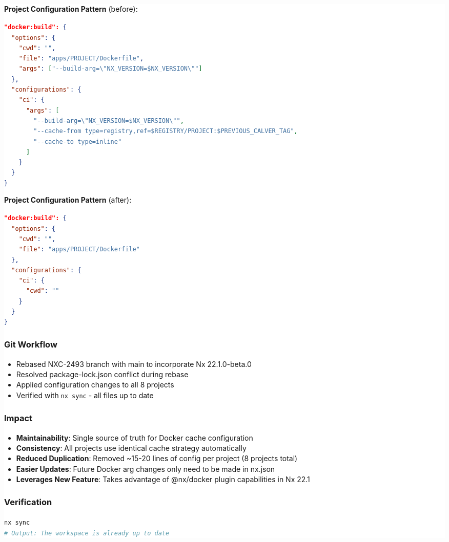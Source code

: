 **Project Configuration Pattern** (before):
```json
"docker:build": {
  "options": {
    "cwd": "",
    "file": "apps/PROJECT/Dockerfile",
    "args": ["--build-arg=\"NX_VERSION=$NX_VERSION\""]
  },
  "configurations": {
    "ci": {
      "args": [
        "--build-arg=\"NX_VERSION=$NX_VERSION\"",
        "--cache-from type=registry,ref=$REGISTRY/PROJECT:$PREVIOUS_CALVER_TAG",
        "--cache-to type=inline"
      ]
    }
  }
}
```

**Project Configuration Pattern** (after):
```json
"docker:build": {
  "options": {
    "cwd": "",
    "file": "apps/PROJECT/Dockerfile"
  },
  "configurations": {
    "ci": {
      "cwd": ""
    }
  }
}
```

### Git Workflow
- Rebased NXC-2493 branch with main to incorporate Nx 22.1.0-beta.0
- Resolved package-lock.json conflict during rebase
- Applied configuration changes to all 8 projects
- Verified with `nx sync` - all files up to date

### Impact
- **Maintainability**: Single source of truth for Docker cache configuration
- **Consistency**: All projects use identical cache strategy automatically
- **Reduced Duplication**: Removed ~15-20 lines of config per project (8 projects total)
- **Easier Updates**: Future Docker arg changes only need to be made in nx.json
- **Leverages New Feature**: Takes advantage of @nx/docker plugin capabilities in Nx 22.1

### Verification
```bash
nx sync
# Output: The workspace is already up to date
```
